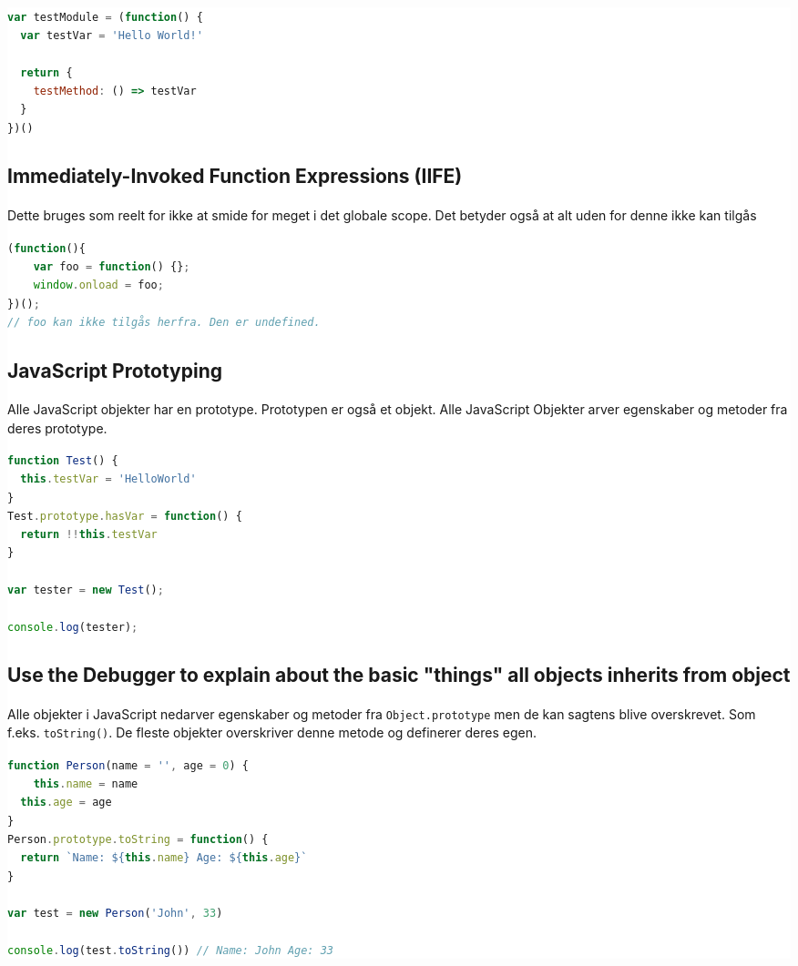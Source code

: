 ```javascript
var testModule = (function() {
  var testVar = 'Hello World!'

  return {
    testMethod: () => testVar
  }
})()
```
## Immediately-Invoked Function Expressions (IIFE)
Dette bruges som reelt for ikke at smide for meget i det globale scope. Det betyder også at alt uden for denne ikke kan tilgås

```javascript
(function(){
    var foo = function() {};
    window.onload = foo;
})();
// foo kan ikke tilgås herfra. Den er undefined.
```
## JavaScript Prototyping
Alle JavaScript objekter har en prototype. Prototypen er også et objekt. Alle JavaScript Objekter arver egenskaber og metoder fra deres prototype.
```javascript
function Test() {
  this.testVar = 'HelloWorld'
}
Test.prototype.hasVar = function() {
  return !!this.testVar
}

var tester = new Test();

console.log(tester);
```
## Use the Debugger to explain about the basic "things" all objects inherits from object
Alle objekter i JavaScript nedarver egenskaber og metoder fra ```Object.prototype``` men de kan sagtens blive overskrevet. Som f.eks. ```toString()```. De fleste objekter overskriver denne metode og definerer deres egen.

```javascript
function Person(name = '', age = 0) {
	this.name = name
  this.age = age
}
Person.prototype.toString = function() {
  return `Name: ${this.name} Age: ${this.age}`
}

var test = new Person('John', 33)

console.log(test.toString()) // Name: John Age: 33
```
